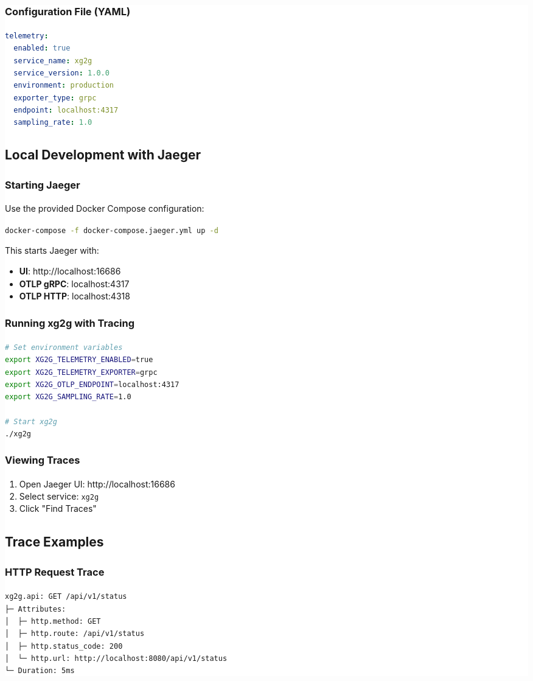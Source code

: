 ### Configuration File (YAML)

```yaml
telemetry:
  enabled: true
  service_name: xg2g
  service_version: 1.0.0
  environment: production
  exporter_type: grpc
  endpoint: localhost:4317
  sampling_rate: 1.0
```

## Local Development with Jaeger

### Starting Jaeger

Use the provided Docker Compose configuration:

```bash
docker-compose -f docker-compose.jaeger.yml up -d
```

This starts Jaeger with:
- **UI**: http://localhost:16686
- **OTLP gRPC**: localhost:4317
- **OTLP HTTP**: localhost:4318

### Running xg2g with Tracing

```bash
# Set environment variables
export XG2G_TELEMETRY_ENABLED=true
export XG2G_TELEMETRY_EXPORTER=grpc
export XG2G_OTLP_ENDPOINT=localhost:4317
export XG2G_SAMPLING_RATE=1.0

# Start xg2g
./xg2g
```

### Viewing Traces

1. Open Jaeger UI: http://localhost:16686
2. Select service: `xg2g`
3. Click "Find Traces"

## Trace Examples

### HTTP Request Trace

```
xg2g.api: GET /api/v1/status
├─ Attributes:
│  ├─ http.method: GET
│  ├─ http.route: /api/v1/status
│  ├─ http.status_code: 200
│  └─ http.url: http://localhost:8080/api/v1/status
└─ Duration: 5ms
```
